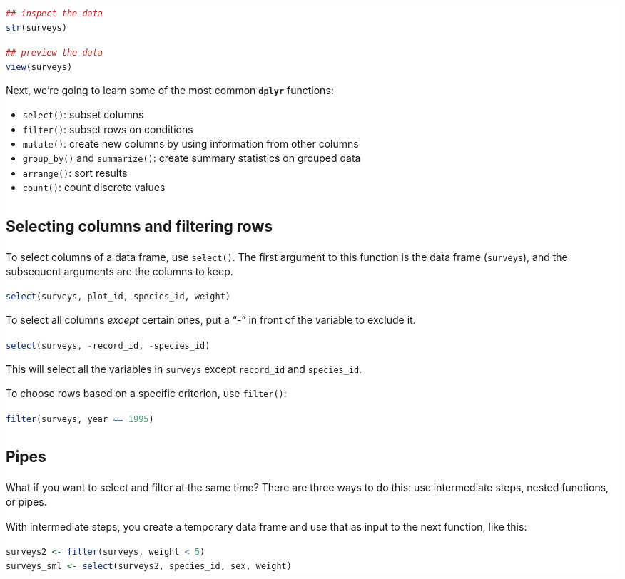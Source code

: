 ``` r
## inspect the data
str(surveys)
```

``` r
## preview the data
view(surveys)
```

Next, we’re going to learn some of the most common **`dplyr`**
functions:

- `select()`: subset columns
- `filter()`: subset rows on conditions
- `mutate()`: create new columns by using information from other columns
- `group_by()` and `summarize()`: create summary statistics on grouped
  data
- `arrange()`: sort results
- `count()`: count discrete values

## Selecting columns and filtering rows

To select columns of a data frame, use `select()`. The first argument to
this function is the data frame (`surveys`), and the subsequent
arguments are the columns to keep.

``` r
select(surveys, plot_id, species_id, weight)
```

To select all columns *except* certain ones, put a “-” in front of the
variable to exclude it.

``` r
select(surveys, -record_id, -species_id)
```

This will select all the variables in `surveys` except `record_id` and
`species_id`.

To choose rows based on a specific criterion, use `filter()`:

``` r
filter(surveys, year == 1995)
```

## Pipes

What if you want to select and filter at the same time? There are three
ways to do this: use intermediate steps, nested functions, or pipes.

With intermediate steps, you create a temporary data frame and use that
as input to the next function, like this:

``` r
surveys2 <- filter(surveys, weight < 5)
surveys_sml <- select(surveys2, species_id, sex, weight)
```
